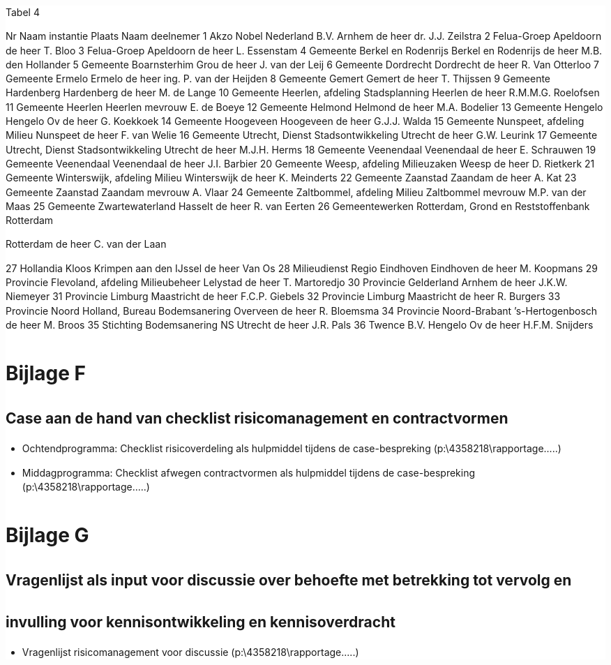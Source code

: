 
Tabel 4 

 Nr Naam instantie Plaats Naam deelnemer 1 Akzo Nobel Nederland B.V. Arnhem de heer dr. J.J. Zeilstra 2 Felua-Groep Apeldoorn de heer T. Bloo 3 Felua-Groep Apeldoorn de heer L. Essenstam 4 Gemeente Berkel en Rodenrijs Berkel en Rodenrijs de heer M.B. den Hollander 5 Gemeente Boarnsterhim Grou de heer J. van der Leij 6 Gemeente Dordrecht Dordrecht de heer R. Van Otterloo 7 Gemeente Ermelo Ermelo de heer ing. P. van der Heijden 8 Gemeente Gemert Gemert de heer T. Thijssen 9 Gemeente Hardenberg Hardenberg de heer M. de Lange 10 Gemeente Heerlen, afdeling Stadsplanning Heerlen de heer R.M.M.G. Roelofsen 11 Gemeente Heerlen Heerlen mevrouw E. de Boeye 12 Gemeente Helmond Helmond de heer M.A. Bodelier 13 Gemeente Hengelo Hengelo Ov de heer G. Koekkoek 14 Gemeente Hoogeveen Hoogeveen de heer G.J.J. Walda 15 Gemeente Nunspeet, afdeling Milieu Nunspeet de heer F. van Welie 16 Gemeente Utrecht, Dienst Stadsontwikkeling Utrecht de heer G.W. Leurink 17 Gemeente Utrecht, Dienst Stadsontwikkeling Utrecht de heer M.J.H. Herms 18 Gemeente Veenendaal Veenendaal de heer E. Schrauwen 19 Gemeente Veenendaal Veenendaal de heer J.I. Barbier 20 Gemeente Weesp, afdeling Milieuzaken Weesp de heer D. Rietkerk 21 Gemeente Winterswijk, afdeling Milieu Winterswijk de heer K. Meinderts 22 Gemeente Zaanstad Zaandam de heer A. Kat 23 Gemeente Zaanstad Zaandam mevrouw A. Vlaar 24 Gemeente Zaltbommel, afdeling Milieu Zaltbommel mevrouw M.P. van der Maas 25 Gemeente Zwartewaterland Hasselt de heer R. van Eerten 26 Gemeentewerken Rotterdam, Grond en Reststoffenbank Rotterdam 

 Rotterdam de heer C. van der Laan 

 27 Hollandia Kloos Krimpen aan den IJssel de heer Van Os 28 Milieudienst Regio Eindhoven Eindhoven de heer M. Koopmans 29 Provincie Flevoland, afdeling Milieubeheer Lelystad de heer T. Martoredjo 30 Provincie Gelderland Arnhem de heer J.K.W. Niemeyer 31 Provincie Limburg Maastricht de heer F.C.P. Giebels 32 Provincie Limburg Maastricht de heer R. Burgers 33 Provincie Noord Holland, Bureau Bodemsanering Overveen de heer R. Bloemsma 34 Provincie Noord-Brabant ’s-Hertogenbosch de heer M. Broos 35 Stichting Bodemsanering NS Utrecht de heer J.R. Pals 36 Twence B.V. Hengelo Ov de heer H.F.M. Snijders 


# Bijlage F 

## Case aan de hand van checklist risicomanagement en contractvormen 

- Ochtendprogramma: Checklist risicoverdeling als hulpmiddel tijdens de case-bespreking     (p:\4358218\rapportage\.....) 

- Middagprogramma: Checklist afwegen contractvormen als hulpmiddel tijdens de case-bespreking     (p:\4358218\rapportage\.....) 


# Bijlage G 

## Vragenlijst als input voor discussie over behoefte met betrekking tot vervolg en 

## invulling voor kennisontwikkeling en kennisoverdracht 

- Vragenlijst risicomanagement voor discussie (p:\4358218\rapportage\.....) 
